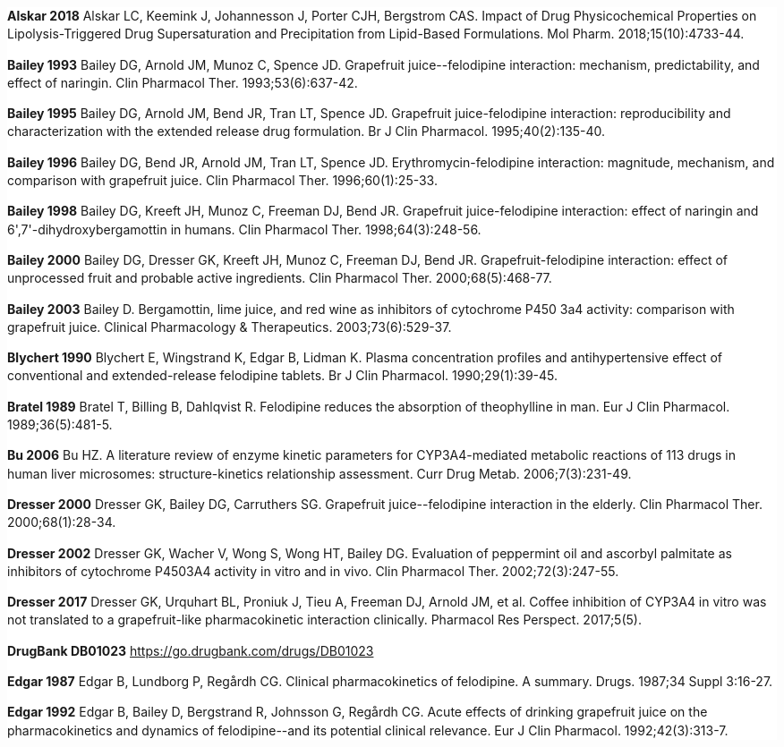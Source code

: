 **Alskar 2018** Alskar LC, Keemink J, Johannesson J, Porter CJH, Bergstrom CAS. Impact of Drug Physicochemical Properties on Lipolysis-Triggered Drug Supersaturation and Precipitation from Lipid-Based Formulations. Mol Pharm. 2018;15(10):4733-44.

**Bailey 1993** Bailey DG, Arnold JM, Munoz C, Spence JD. Grapefruit juice--felodipine interaction: mechanism, predictability, and effect of naringin. Clin Pharmacol Ther. 1993;53(6):637-42.

**Bailey 1995** Bailey DG, Arnold JM, Bend JR, Tran LT, Spence JD. Grapefruit juice-felodipine interaction: reproducibility and characterization with the extended release drug formulation. Br J Clin Pharmacol. 1995;40(2):135-40.

**Bailey 1996** Bailey DG, Bend JR, Arnold JM, Tran LT, Spence JD. Erythromycin-felodipine interaction: magnitude, mechanism, and comparison with grapefruit juice. Clin Pharmacol Ther. 1996;60(1):25-33.

**Bailey 1998** Bailey DG, Kreeft JH, Munoz C, Freeman DJ, Bend JR. Grapefruit juice-felodipine interaction: effect of naringin and 6',7'-dihydroxybergamottin in humans. Clin Pharmacol Ther. 1998;64(3):248-56.

**Bailey 2000** Bailey DG, Dresser GK, Kreeft JH, Munoz C, Freeman DJ, Bend JR. Grapefruit-felodipine interaction: effect of unprocessed fruit and probable active ingredients. Clin Pharmacol Ther. 2000;68(5):468-77.

**Bailey 2003** Bailey D. Bergamottin, lime juice, and red wine as inhibitors of cytochrome P450 3a4 activity: comparison with grapefruit juice. Clinical Pharmacology & Therapeutics. 2003;73(6):529-37.

**Blychert 1990** Blychert E, Wingstrand K, Edgar B, Lidman K. Plasma concentration profiles and antihypertensive effect of conventional and extended-release felodipine tablets. Br J Clin Pharmacol. 1990;29(1):39-45.

**Bratel 1989** Bratel T, Billing B, Dahlqvist R. Felodipine reduces the absorption of theophylline in man. Eur J Clin Pharmacol. 1989;36(5):481-5.

**Bu 2006** Bu HZ. A literature review of enzyme kinetic parameters for CYP3A4-mediated metabolic reactions of 113 drugs in human liver microsomes: structure-kinetics relationship assessment. Curr Drug Metab. 2006;7(3):231-49.

**Dresser 2000** Dresser GK, Bailey DG, Carruthers SG. Grapefruit juice--felodipine interaction in the elderly. Clin Pharmacol Ther. 2000;68(1):28-34.

**Dresser 2002** Dresser GK, Wacher V, Wong S, Wong HT, Bailey DG. Evaluation of peppermint oil and ascorbyl palmitate as inhibitors of cytochrome P4503A4 activity in vitro and in vivo. Clin Pharmacol Ther. 2002;72(3):247-55.

**Dresser 2017** Dresser GK, Urquhart BL, Proniuk J, Tieu A, Freeman DJ, Arnold JM, et al. Coffee inhibition of CYP3A4 in vitro was not translated to a grapefruit-like pharmacokinetic interaction clinically. Pharmacol Res Perspect. 2017;5(5).

**DrugBank DB01023** https://go.drugbank.com/drugs/DB01023

**Edgar 1987** Edgar B, Lundborg P, Regårdh CG. Clinical pharmacokinetics of felodipine. A summary. Drugs. 1987;34 Suppl 3:16-27.

**Edgar 1992** Edgar B, Bailey D, Bergstrand R, Johnsson G, Regårdh CG. Acute effects of drinking grapefruit juice on the pharmacokinetics and dynamics of felodipine--and its potential clinical relevance. Eur J Clin Pharmacol. 1992;42(3):313-7.
